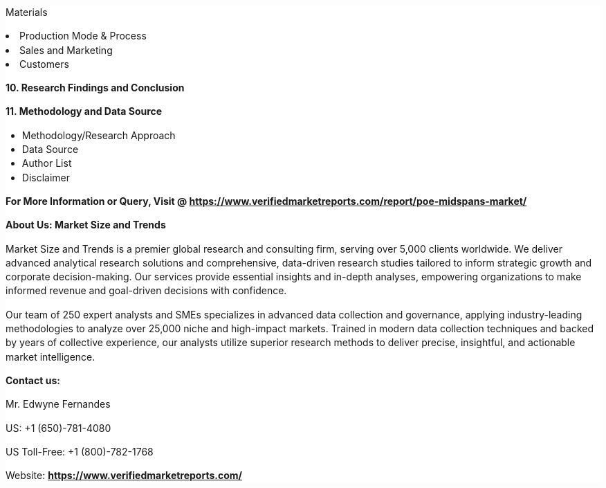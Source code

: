 Materials</li><li>Production Mode &amp; Process</li><li>Sales and Marketing</li><li>Customers</li></ul><p><strong>10. Research Findings and Conclusion</strong></p><p><strong>11. Methodology and Data Source</strong></p><ul><li>Methodology/Research Approach</li><li>Data Source</li><li>Author List</li><li>Disclaimer</li></ul></p><p><strong>For More Information or Query, Visit @ <a href="https://www.verifiedmarketreports.com/report/poe-midspans-market/">https://www.verifiedmarketreports.com/report/poe-midspans-market/</a></strong></p><p><strong>About Us: Market Size and Trends</strong></p><p>Market Size and Trends is a premier global research and consulting firm, serving over 5,000 clients worldwide. We deliver advanced analytical research solutions and comprehensive, data-driven research studies tailored to inform strategic growth and corporate decision-making. Our services provide essential insights and in-depth analyses, empowering organizations to make informed revenue and goal-driven decisions with confidence.</p><p>Our team of 250 expert analysts and SMEs specializes in advanced data collection and governance, applying industry-leading methodologies to analyze over 25,000 niche and high-impact markets. Trained in modern data collection techniques and backed by years of collective experience, our analysts utilize superior research methods to deliver precise, insightful, and actionable market intelligence.</p><p><strong>Contact us:</strong></p><p>Mr. Edwyne Fernandes</p><p>US: +1 (650)-781-4080</p><p>US Toll-Free: +1 (800)-782-1768</p><p>Website: <strong><a href="https://www.verifiedmarketreports.com/">https://www.verifiedmarketreports.com/</a></strong></p>
